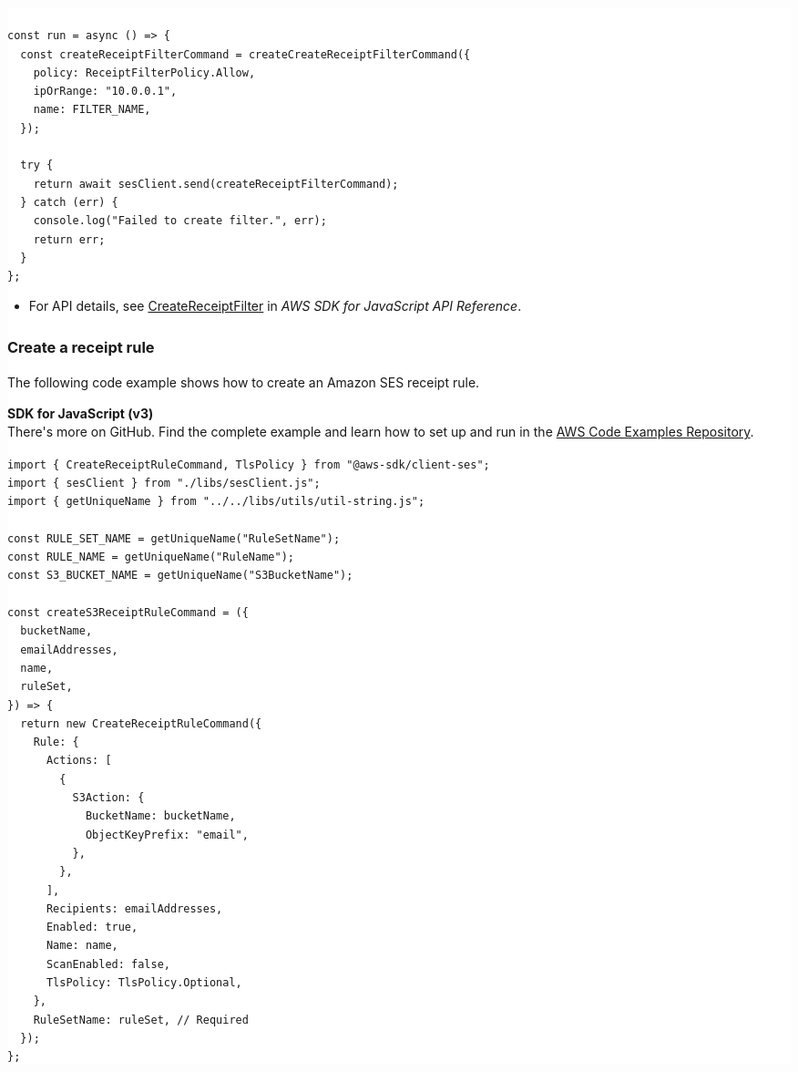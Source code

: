 ```

const run = async () => {
  const createReceiptFilterCommand = createCreateReceiptFilterCommand({
    policy: ReceiptFilterPolicy.Allow,
    ipOrRange: "10.0.0.1",
    name: FILTER_NAME,
  });

  try {
    return await sesClient.send(createReceiptFilterCommand);
  } catch (err) {
    console.log("Failed to create filter.", err);
    return err;
  }
};
```
+  For API details, see [CreateReceiptFilter](https://docs.aws.amazon.com/AWSJavaScriptSDK/v3/latest/clients/client-ses/classes/createreceiptfiltercommand.html) in *AWS SDK for JavaScript API Reference*\. 

### Create a receipt rule<a name="ses_CreateReceiptRule_javascript_topic"></a>

The following code example shows how to create an Amazon SES receipt rule\.

**SDK for JavaScript \(v3\)**  
 There's more on GitHub\. Find the complete example and learn how to set up and run in the [AWS Code Examples Repository](https://github.com/awsdocs/aws-doc-sdk-examples/tree/main/javascriptv3/example_code/ses#code-examples)\. 
  

```
import { CreateReceiptRuleCommand, TlsPolicy } from "@aws-sdk/client-ses";
import { sesClient } from "./libs/sesClient.js";
import { getUniqueName } from "../../libs/utils/util-string.js";

const RULE_SET_NAME = getUniqueName("RuleSetName");
const RULE_NAME = getUniqueName("RuleName");
const S3_BUCKET_NAME = getUniqueName("S3BucketName");

const createS3ReceiptRuleCommand = ({
  bucketName,
  emailAddresses,
  name,
  ruleSet,
}) => {
  return new CreateReceiptRuleCommand({
    Rule: {
      Actions: [
        {
          S3Action: {
            BucketName: bucketName,
            ObjectKeyPrefix: "email",
          },
        },
      ],
      Recipients: emailAddresses,
      Enabled: true,
      Name: name,
      ScanEnabled: false,
      TlsPolicy: TlsPolicy.Optional,
    },
    RuleSetName: ruleSet, // Required
  });
};
```